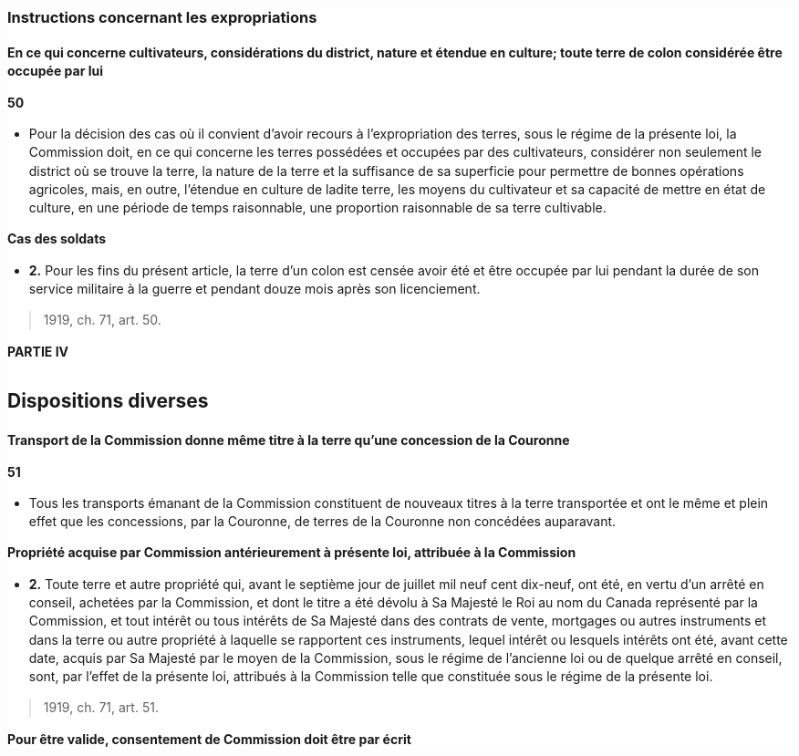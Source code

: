 



### Instructions concernant les expropriations



**En ce qui concerne cultivateurs, considérations du district, nature et étendue en culture; toute terre de colon considérée être occupée par lui**

**50** 

- Pour la décision des cas où il convient d’avoir recours à l’expropriation des terres, sous le régime de la présente loi, la Commission doit, en ce qui concerne les terres possédées et occupées par des cultivateurs, considérer non seulement le district où se trouve la terre, la nature de la terre et la suffisance de sa superficie pour permettre de bonnes opérations agricoles, mais, en outre, l’étendue en culture de ladite terre, les moyens du cultivateur et sa capacité de mettre en état de culture, en une période de temps raisonnable, une proportion raisonnable de sa terre cultivable.

**Cas des soldats**

- **2.** Pour les fins du présent article, la terre d’un colon est censée avoir été et être occupée par lui pendant la durée de son service militaire à la guerre et pendant douze mois après son licenciement.
> 1919, ch. 71, art. 50.





**PARTIE IV** 
## Dispositions diverses



**Transport de la Commission donne même titre à la terre qu’une concession de la Couronne**

**51** 

- Tous les transports émanant de la Commission constituent de nouveaux titres à la terre transportée et ont le même et plein effet que les concessions, par la Couronne, de terres de la Couronne non concédées auparavant.

**Propriété acquise par Commission antérieurement à présente loi, attribuée à la Commission**

- **2.** Toute terre et autre propriété qui, avant le septième jour de juillet mil neuf cent dix-neuf, ont été, en vertu d’un arrêté en conseil, achetées par la Commission, et dont le titre a été dévolu à Sa Majesté le Roi au nom du Canada représenté par la Commission, et tout intérêt ou tous intérêts de Sa Majesté dans des contrats de vente, mortgages ou autres instruments et dans la terre ou autre propriété à laquelle se rapportent ces instruments, lequel intérêt ou lesquels intérêts ont été, avant cette date, acquis par Sa Majesté par le moyen de la Commission, sous le régime de l’ancienne loi ou de quelque arrêté en conseil, sont, par l’effet de la présente loi, attribués à la Commission telle que constituée sous le régime de la présente loi.
> 1919, ch. 71, art. 51.





**Pour être valide, consentement de Commission doit être par écrit**
